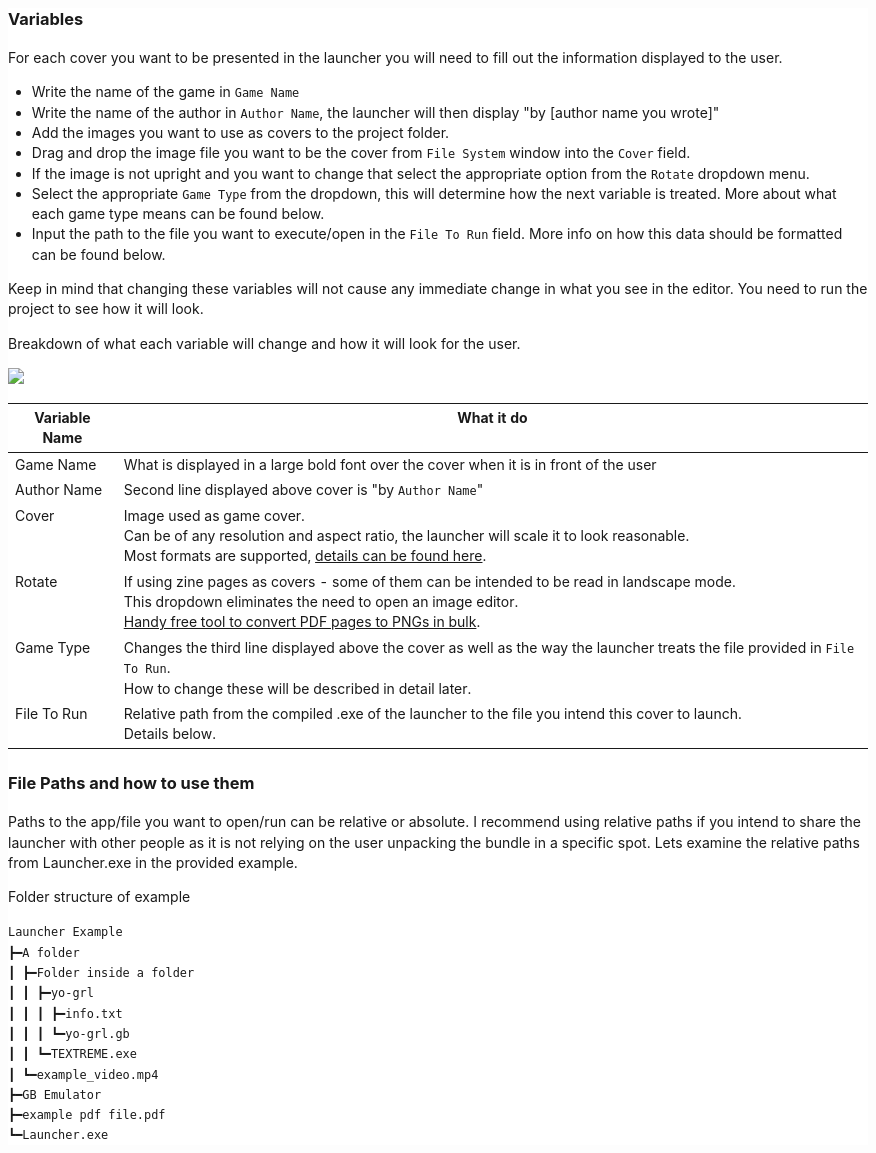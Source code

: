 ### Variables

For each cover you want to be presented in the launcher you will need to fill out the information displayed to the user.

- Write the name of the game in `Game Name`
- Write the name of the author in `Author Name`, the launcher will then display "by [author name you wrote]"
- Add the images you want to use as covers to the project folder.
- Drag and drop the image file you want to be the cover from `File System` window into the `Cover` field.
- If the image is not upright and you want to change that select the appropriate option from the `Rotate` dropdown menu.
- Select the appropriate `Game Type` from the dropdown, this will determine how the next variable is treated. More about what each game type means can be found below.
- Input the path to the file you want to execute/open in the `File To Run` field. More info on how this data should be formatted can be found below.

Keep in mind that changing these variables will not cause any immediate change in what you see in the editor. You need to run the project to see how it will look.



Breakdown of what each variable will change and how it will look for the user.

![](https://cdn.discordapp.com/attachments/814658514328354867/838066393097830490/unknown.png)

| Variable Name | What it do                                                   |
| ------------- | ------------------------------------------------------------ |
| Game Name     | What is displayed in a large bold font over the cover when it is in front of the user |
| Author Name   | Second line displayed above cover is "by `Author Name`"      |
| Cover         | Image used as game cover. <br />Can be of any resolution and aspect ratio, the launcher will scale it to look reasonable.<br />Most formats are supported, [details can be found here](https://docs.godotengine.org/en/stable/getting_started/workflow/assets/importing_images.html). |
| Rotate        | If using zine pages as covers - some of them can be intended to be read in landscape mode. <br />This dropdown eliminates the need to open an image editor. <br />[Handy free tool to convert PDF pages to PNGs in bulk](https://pdf2png.com/). |
| Game Type     | Changes the third line displayed above the cover as well as the way the launcher treats the file provided in `File To Run`.<br />How to change these will be described in detail later. |
| File To Run   | Relative path from the compiled .exe of the launcher to the file you intend this cover to launch. <br />Details below. |

### File Paths and how to use them

Paths to the app/file you want to open/run can be relative or absolute. I recommend using relative paths if you intend to share the launcher with other people as it is not relying on the user unpacking the bundle in a specific spot. Lets examine the relative paths from Launcher.exe in the provided example.

Folder structure of example

```
Launcher Example
┣━A folder
┃ ┣━Folder inside a folder
┃ ┃ ┣━yo-grl
┃ ┃ ┃ ┣━info.txt
┃ ┃ ┃ ┗━yo-grl.gb
┃ ┃ ┗━TEXTREME.exe
┃ ┗━example_video.mp4
┣━GB Emulator
┣━example pdf file.pdf
┗━Launcher.exe
```
